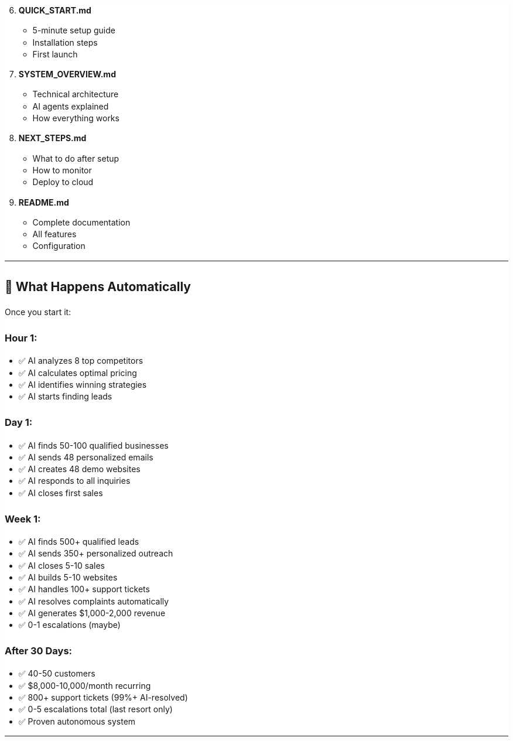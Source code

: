 6. **QUICK_START.md**
   - 5-minute setup guide
   - Installation steps
   - First launch

7. **SYSTEM_OVERVIEW.md**
   - Technical architecture
   - AI agents explained
   - How everything works

8. **NEXT_STEPS.md**
   - What to do after setup
   - How to monitor
   - Deploy to cloud

6. **README.md**
   - Complete documentation
   - All features
   - Configuration

---

## 🤖 What Happens Automatically

Once you start it:

### Hour 1:
- ✅ AI analyzes 8 top competitors
- ✅ AI calculates optimal pricing
- ✅ AI identifies winning strategies
- ✅ AI starts finding leads

### Day 1:
- ✅ AI finds 50-100 qualified businesses
- ✅ AI sends 48 personalized emails
- ✅ AI creates 48 demo websites
- ✅ AI responds to all inquiries
- ✅ AI closes first sales

### Week 1:
- ✅ AI finds 500+ qualified leads
- ✅ AI sends 350+ personalized outreach
- ✅ AI closes 5-10 sales
- ✅ AI builds 5-10 websites
- ✅ AI handles 100+ support tickets
- ✅ AI resolves complaints automatically
- ✅ AI generates $1,000-2,000 revenue
- ✅ 0-1 escalations (maybe)

### After 30 Days:
- ✅ 40-50 customers
- ✅ $8,000-10,000/month recurring
- ✅ 800+ support tickets (99%+ AI-resolved)
- ✅ 0-5 escalations total (last resort only)
- ✅ Proven autonomous system

---